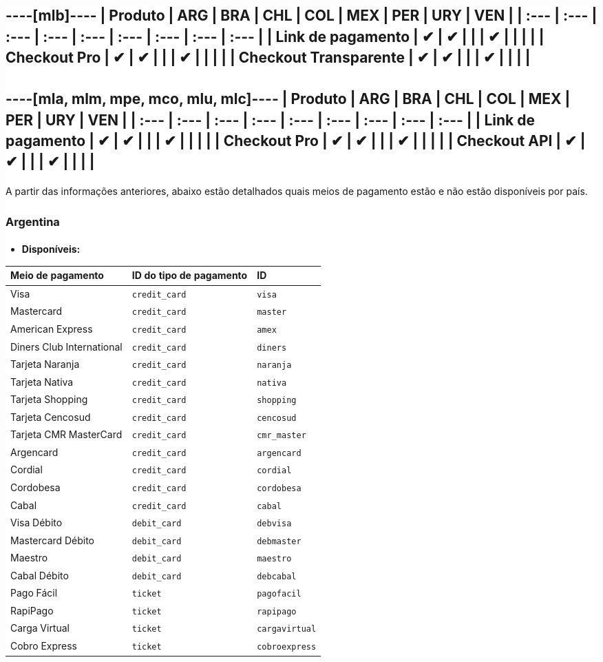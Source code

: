 ----[mlb]----
| Produto | ARG | BRA | CHL | COL | MEX | PER | URY | VEN |
| :--- | :--- | :--- | :--- | :--- | :--- | :--- | :--- | :--- |
| Link de pagamento | ✔ | ✔ | | | ✔ | | | |
| Checkout Pro | ✔ | ✔ | | | ✔ | | | |
| Checkout Transparente | ✔ | ✔ | | | ✔ | | | |
------------
----[mla, mlm, mpe, mco, mlu, mlc]----
| Produto | ARG | BRA | CHL | COL | MEX | PER | URY | VEN |
| :--- | :--- | :--- | :--- | :--- | :--- | :--- | :--- | :--- |
| Link de pagamento | ✔ | ✔ | | | ✔ | | | |
| Checkout Pro | ✔ | ✔ | | | ✔ | | | |
| Checkout API | ✔ | ✔ | | | ✔ | | | |
------------
 
A partir das informações anteriores, abaixo estão detalhados quais meios de pagamento estão e não estão disponíveis por país.
 
### Argentina
 
* **Disponíveis:**
 
| Meio de pagamento | ID do tipo de pagamento| ID |
| :--- | :--- | :--- |
| Visa | `credit_card` | `visa` |
| Mastercard | `credit_card` | `master` |
| American Express | `credit_card` | `amex` |
| Diners Club International | `credit_card` | `diners` |
| Tarjeta Naranja | `credit_card` | `naranja` |
| Tarjeta Nativa | `credit_card` | `nativa` |
| Tarjeta Shopping | `credit_card` | `shopping` |
| Tarjeta Cencosud | `credit_card` | `cencosud` |
| Tarjeta CMR MasterCard | `credit_card` | `cmr_master` |
| Argencard | `credit_card` | `argencard` |
| Cordial | `credit_card` | `cordial` |
| Cordobesa | `credit_card` | `cordobesa` |
| Cabal | `credit_card` | `cabal` |
| Visa Débito | `debit_card` | `debvisa` |
| Mastercard Débito | `debit_card` | `debmaster` |
| Maestro | `debit_card` | `maestro` |
| Cabal Débito | `debit_card` | `debcabal` |
| Pago Fácil | `ticket` | `pagofacil` |
| RapiPago | `ticket` | `rapipago` |
| Carga Virtual | `ticket` | `cargavirtual` |
| Cobro Express | `ticket` | `cobroexpress` |